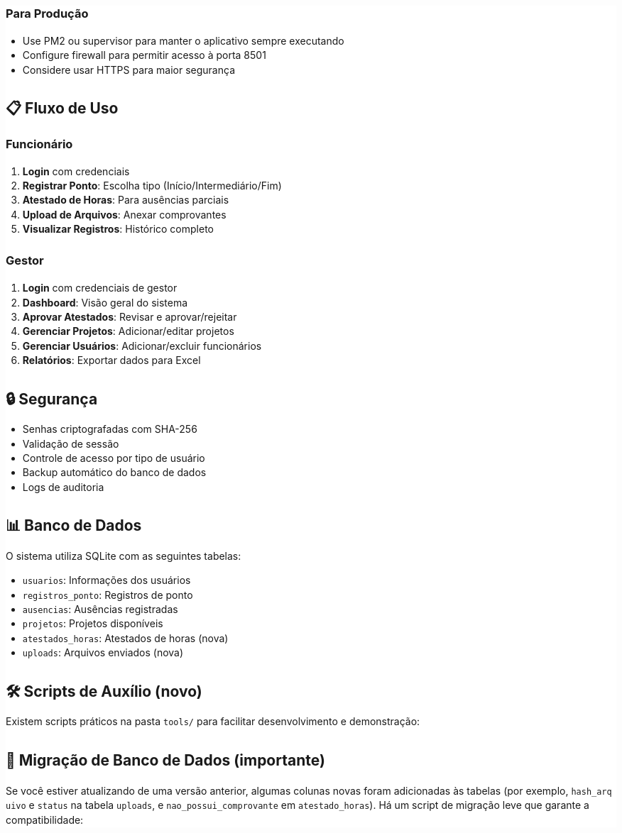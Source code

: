 ### Para Produção
- Use PM2 ou supervisor para manter o aplicativo sempre executando
- Configure firewall para permitir acesso à porta 8501
- Considere usar HTTPS para maior segurança

## 📋 Fluxo de Uso

### Funcionário
1. **Login** com credenciais
2. **Registrar Ponto**: Escolha tipo (Início/Intermediário/Fim)
3. **Atestado de Horas**: Para ausências parciais
4. **Upload de Arquivos**: Anexar comprovantes
5. **Visualizar Registros**: Histórico completo

### Gestor
1. **Login** com credenciais de gestor
2. **Dashboard**: Visão geral do sistema
3. **Aprovar Atestados**: Revisar e aprovar/rejeitar
4. **Gerenciar Projetos**: Adicionar/editar projetos
5. **Gerenciar Usuários**: Adicionar/excluir funcionários
6. **Relatórios**: Exportar dados para Excel

## 🔒 Segurança

- Senhas criptografadas com SHA-256
- Validação de sessão
- Controle de acesso por tipo de usuário
- Backup automático do banco de dados
- Logs de auditoria

## 📊 Banco de Dados

O sistema utiliza SQLite com as seguintes tabelas:
- `usuarios`: Informações dos usuários
- `registros_ponto`: Registros de ponto
- `ausencias`: Ausências registradas
- `projetos`: Projetos disponíveis
- `atestados_horas`: Atestados de horas (nova)
- `uploads`: Arquivos enviados (nova)

## 🛠️ Scripts de Auxílio (novo)

Existem scripts práticos na pasta `tools/` para facilitar desenvolvimento e demonstração:

## 🔄 Migração de Banco de Dados (importante)

Se você estiver atualizando de uma versão anterior, algumas colunas novas foram adicionadas às tabelas (por exemplo, `hash_arquivo` e `status` na tabela `uploads`, e `nao_possui_comprovante` em `atestado_horas`). Há um script de migração leve que garante a compatibilidade:
